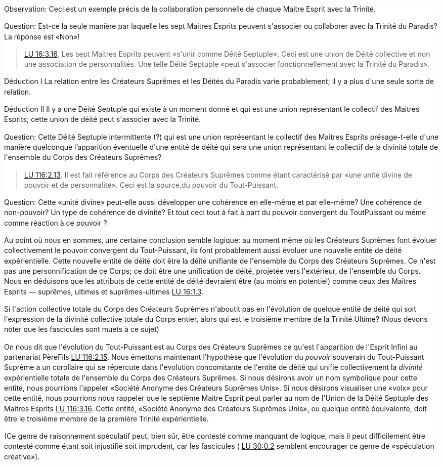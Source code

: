 Observation: Ceci est un exemple précis de la collaboration personnelle de chaque Maitre Esprit avec la Trinité.

Question: Est-ce la seule manière par laquelle les sept Maitres Esprits peuvent s'associer ou collaborer avec la Trinité du Paradis? La réponse est «Non»!

> [LU 16:3.16](/fr/The_Urantia_Book/16#p3_16). Les sept Maitres Esprits peuvent «s'unir comme Déité Septuple». Ceci est une union de Déité collective et non une association de personnalités. Une telle Déité Septuple «peut s'associer fonctionnellement avec la Trinité du Paradis».

Déduction I La relation entre les Créateurs Suprêmes et les Déités du Paradis varie probablement; il y a plus d'une seule sorte de relation.

Déduction II Il y a une Déité Septuple qui existe à un moment donné et qui est une union représentant le collectif des Maitres Esprits; cette union de déité peut s'associer avec la Trinité.

Question: Cette Déité Septuple intermittente (?) qui est une union représentant le collectif des Maitres Esprits présage-t-elle d'une manière quelconque l’apparition éventuelle d'une entité de déité qui sera une union représentant le collectif de la divinité totale de l'ensemble du Corps des Créateurs Suprêmes?

> [LU 116:2.13](/fr/The_Urantia_Book/116#p2_13). Il est fait référence au Corps des Créateurs Suprêmes comme étant caractérisé par «une unité divine de pouvoir et de personnalité». Ceci est la source,du pouvoir du Tout-Puissant.

Question: Cette «unité divine» peut-elle aussi développer une cohérence en elle-même et par elle-même? Une cohérence de non-pouvoir? Un type de cohérence de divinité? Et tout ceci tout à fait à part du pouvoir convergent du ToutPuissant ou même comme réaction à ce pouvoir ?

Au point où nous en sommes, une certaine conclusion semble logique: au moment même où les Créateurs Suprêmes font évoluer collectivement le pouvoir convergent du Tout-Puissant, ils font probablement aussi évoluer une nouvelle entité de déité expérientielle. Cette nouvelle entité de déité doit être la déité unifiante de l'ensemble du Corps des Créateurs Suprêmes. Ce n'est pas une personnification de ce Corps; ce doit être une unification de déité, projetée vers l'extérieur, de l'ensemble du Corps. Nous en déduisons que les attributs de cette entité de déité devraient être (au moins en potentiel) comme ceux des Maitres Esprits — suprêmes, ultimes et suprêmes-ultimes [LU 16:1.3](/fr/The_Urantia_Book/16#p1_3).

Si l'action collective totale du Corps des Créateurs Suprêmes n'aboutit pas en l'évolution de quelque entité de déité qui soit l'expression de la divinité collective totale du Corps entier, alors qui est le troisième membre de la Trinité Ultime? (Nous devons noter que les fascicules sont muets à ce sujet)

On nous dit que l'évolution du Tout-Puissant est au Corps des Créateurs Suprêmes ce qu'est l'apparition de l'Esprit Infini au partenariat PèreFils [LU 116:2.15](/fr/The_Urantia_Book/116#p2_15). Nous émettons maintenant l'hypothèse que l'évolution du _pouvoir_ souverain du Tout-Puissant Suprême a un corollaire qui se répercute dans l'évolution concomitante de l'entité de déité qui unifie collectivement la _divinité_ expérientielle totale de l'ensemble du Corps des Créateurs Suprêmes. Si nous désirons avoir un nom symbolique pour cette entité, nous pourrions l'appeler «Société Anonyme des Créateurs Suprêmes Unis». Si nous désirons visualiser une «voix» pour cette entité, nous pourrions nous rappeler que le septième Maitre Esprit peut parler au nom de l'Union de la Déité Septuple des Maitres Esprits [LU 116:3.16](/fr/The_Urantia_Book/116#p3_16). Cette entité, «Société Anonyme des Créateurs Suprêmes Unis», ou quelque entité équivalente, doit être le troisième membre de la première Trinité expérientielle.

(Ce genre de raisonnement spéculatif peut, bien sûr, être contesté comme manquant de logique, mais il peut difficilement être contesté comme étant soit injustifié soit imprudent, car les fascicules ( [LU 30:0.2](/fr/The_Urantia_Book/30#p0_2) semblent encourager ce genre de «spéculation créative»).
